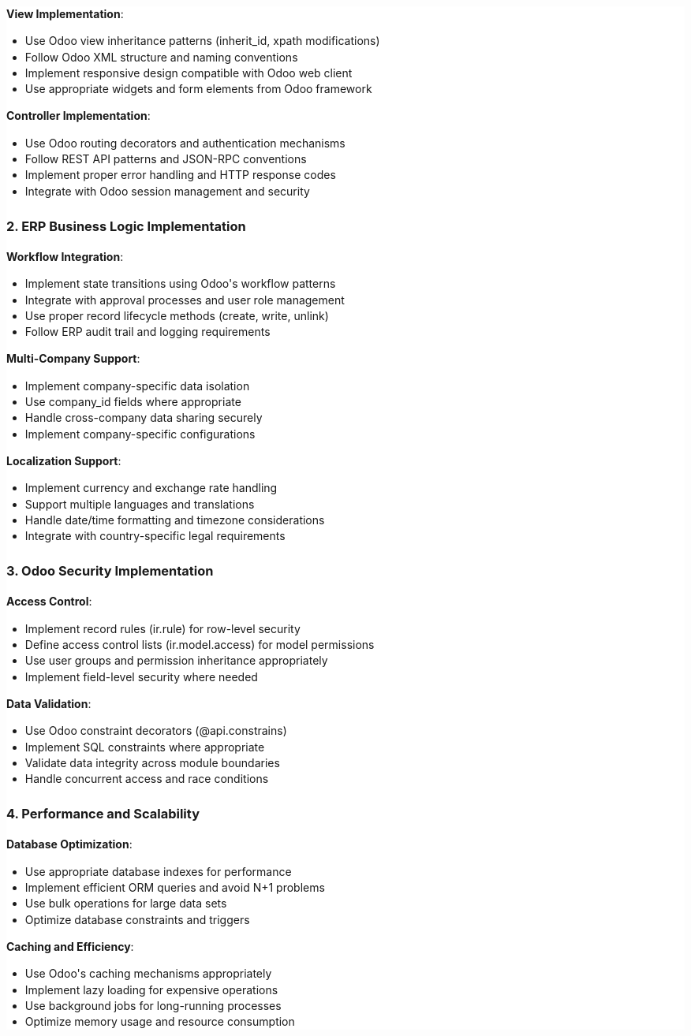 **View Implementation**:
- Use Odoo view inheritance patterns (inherit_id, xpath modifications)
- Follow Odoo XML structure and naming conventions
- Implement responsive design compatible with Odoo web client
- Use appropriate widgets and form elements from Odoo framework

**Controller Implementation**:
- Use Odoo routing decorators and authentication mechanisms
- Follow REST API patterns and JSON-RPC conventions
- Implement proper error handling and HTTP response codes
- Integrate with Odoo session management and security

### 2. ERP Business Logic Implementation
**Workflow Integration**:
- Implement state transitions using Odoo's workflow patterns
- Integrate with approval processes and user role management
- Use proper record lifecycle methods (create, write, unlink)
- Follow ERP audit trail and logging requirements

**Multi-Company Support**:
- Implement company-specific data isolation
- Use company_id fields where appropriate
- Handle cross-company data sharing securely
- Implement company-specific configurations

**Localization Support**:
- Implement currency and exchange rate handling
- Support multiple languages and translations
- Handle date/time formatting and timezone considerations
- Integrate with country-specific legal requirements

### 3. Odoo Security Implementation
**Access Control**:
- Implement record rules (ir.rule) for row-level security
- Define access control lists (ir.model.access) for model permissions
- Use user groups and permission inheritance appropriately
- Implement field-level security where needed

**Data Validation**:
- Use Odoo constraint decorators (@api.constrains)
- Implement SQL constraints where appropriate
- Validate data integrity across module boundaries
- Handle concurrent access and race conditions

### 4. Performance and Scalability
**Database Optimization**:
- Use appropriate database indexes for performance
- Implement efficient ORM queries and avoid N+1 problems
- Use bulk operations for large data sets
- Optimize database constraints and triggers

**Caching and Efficiency**:
- Use Odoo's caching mechanisms appropriately
- Implement lazy loading for expensive operations
- Use background jobs for long-running processes
- Optimize memory usage and resource consumption
